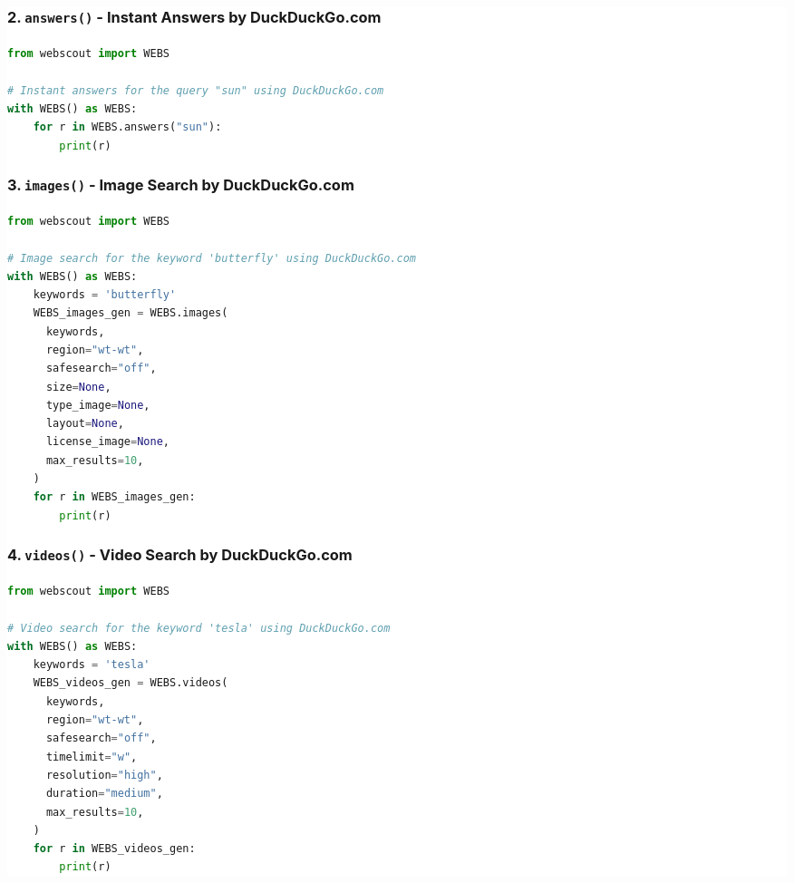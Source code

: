 ### 2. `answers()` - Instant Answers by DuckDuckGo.com 

```python
from webscout import WEBS

# Instant answers for the query "sun" using DuckDuckGo.com 
with WEBS() as WEBS:
    for r in WEBS.answers("sun"):
        print(r)
```

### 3. `images()` - Image Search by DuckDuckGo.com 

```python
from webscout import WEBS

# Image search for the keyword 'butterfly' using DuckDuckGo.com 
with WEBS() as WEBS:
    keywords = 'butterfly'
    WEBS_images_gen = WEBS.images(
      keywords,
      region="wt-wt",
      safesearch="off",
      size=None,
      type_image=None,
      layout=None,
      license_image=None,
      max_results=10,
    )
    for r in WEBS_images_gen:
        print(r)
```

### 4. `videos()` - Video Search by DuckDuckGo.com 

```python
from webscout import WEBS

# Video search for the keyword 'tesla' using DuckDuckGo.com 
with WEBS() as WEBS:
    keywords = 'tesla'
    WEBS_videos_gen = WEBS.videos(
      keywords,
      region="wt-wt",
      safesearch="off",
      timelimit="w",
      resolution="high",
      duration="medium",
      max_results=10,
    )
    for r in WEBS_videos_gen:
        print(r)
```
